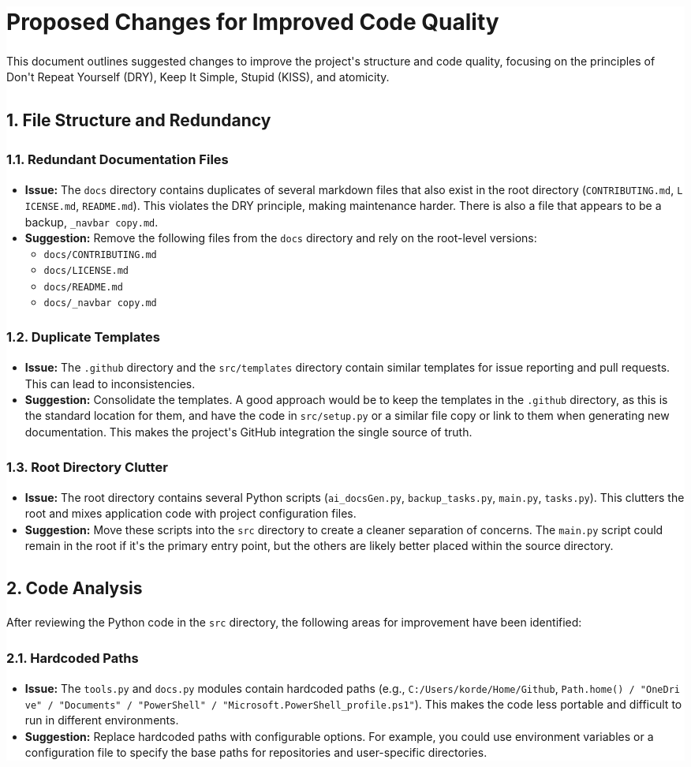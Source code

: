 # Proposed Changes for Improved Code Quality

This document outlines suggested changes to improve the project's structure and code quality, focusing on the principles of Don't Repeat Yourself (DRY), Keep It Simple, Stupid (KISS), and atomicity.

## 1. File Structure and Redundancy

### 1.1. Redundant Documentation Files

* **Issue:** The `docs` directory contains duplicates of several markdown files that also exist in the root directory (`CONTRIBUTING.md`, `LICENSE.md`, `README.md`). This violates the DRY principle, making maintenance harder. There is also a file that appears to be a backup, `_navbar copy.md`.
* **Suggestion:** Remove the following files from the `docs` directory and rely on the root-level versions:
  * `docs/CONTRIBUTING.md`
  * `docs/LICENSE.md`
  * `docs/README.md`
  * `docs/_navbar copy.md`

### 1.2. Duplicate Templates

* **Issue:** The `.github` directory and the `src/templates` directory contain similar templates for issue reporting and pull requests. This can lead to inconsistencies.
* **Suggestion:** Consolidate the templates. A good approach would be to keep the templates in the `.github` directory, as this is the standard location for them, and have the code in `src/setup.py` or a similar file copy or link to them when generating new documentation. This makes the project's GitHub integration the single source of truth.

### 1.3. Root Directory Clutter

* **Issue:** The root directory contains several Python scripts (`ai_docsGen.py`, `backup_tasks.py`, `main.py`, `tasks.py`). This clutters the root and mixes application code with project configuration files.
* **Suggestion:** Move these scripts into the `src` directory to create a cleaner separation of concerns. The `main.py` script could remain in the root if it's the primary entry point, but the others are likely better placed within the source directory.

## 2. Code Analysis

After reviewing the Python code in the `src` directory, the following areas for improvement have been identified:

### 2.1. Hardcoded Paths

* **Issue:** The `tools.py` and `docs.py` modules contain hardcoded paths (e.g., `C:/Users/korde/Home/Github`, `Path.home() / "OneDrive" / "Documents" / "PowerShell" / "Microsoft.PowerShell_profile.ps1"`). This makes the code less portable and difficult to run in different environments.
* **Suggestion:** Replace hardcoded paths with configurable options. For example, you could use environment variables or a configuration file to specify the base paths for repositories and user-specific directories.
